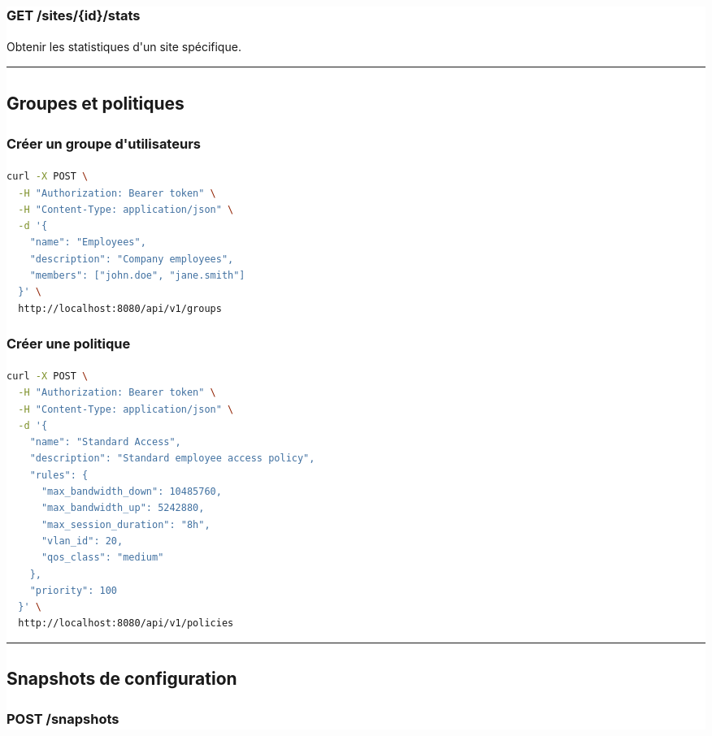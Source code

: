 ```json
```

### GET /sites/{id}/stats

Obtenir les statistiques d'un site spécifique.

---

## Groupes et politiques

### Créer un groupe d'utilisateurs

```bash
curl -X POST \
  -H "Authorization: Bearer token" \
  -H "Content-Type: application/json" \
  -d '{
    "name": "Employees",
    "description": "Company employees",
    "members": ["john.doe", "jane.smith"]
  }' \
  http://localhost:8080/api/v1/groups
```

### Créer une politique

```bash
curl -X POST \
  -H "Authorization: Bearer token" \
  -H "Content-Type: application/json" \
  -d '{
    "name": "Standard Access",
    "description": "Standard employee access policy",
    "rules": {
      "max_bandwidth_down": 10485760,
      "max_bandwidth_up": 5242880,
      "max_session_duration": "8h",
      "vlan_id": 20,
      "qos_class": "medium"
    },
    "priority": 100
  }' \
  http://localhost:8080/api/v1/policies
```

---

## Snapshots de configuration

### POST /snapshots
